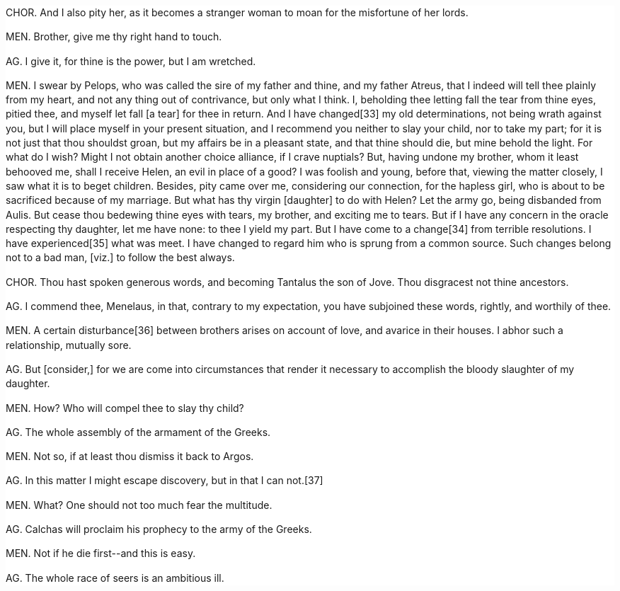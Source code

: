 CHOR. And I also pity her, as it becomes a stranger woman to moan for the
misfortune of her lords.

MEN. Brother, give me thy right hand to touch.

AG. I give it, for thine is the power, but I am wretched.

MEN. I swear by Pelops, who was called the sire of my father and thine, and
my father Atreus, that I indeed will tell thee plainly from my heart, and
not any thing out of contrivance, but only what I think. I, beholding thee
letting fall the tear from thine eyes, pitied thee, and myself let fall [a
tear] for thee in return. And I have changed[33] my old determinations, not
being wrath against you, but I will place myself in your present situation,
and I recommend you neither to slay your child, nor to take my part; for it
is not just that thou shouldst groan, but my affairs be in a pleasant
state, and that thine should die, but mine behold the light. For what do I
wish? Might I not obtain another choice alliance, if I crave nuptials? But,
having undone my brother, whom it least behooved me, shall I receive Helen,
an evil in place of a good? I was foolish and young, before that, viewing
the matter closely, I saw what it is to beget children. Besides, pity came
over me, considering our connection, for the hapless girl, who is about to
be sacrificed because of my marriage. But what has thy virgin [daughter] to
do with Helen? Let the army go, being disbanded from Aulis. But cease thou
bedewing thine eyes with tears, my brother, and exciting me to tears. But
if I have any concern in the oracle respecting thy daughter, let me have
none: to thee I yield my part. But I have come to a change[34] from
terrible resolutions. I have experienced[35] what was meet. I have changed
to regard him who is sprung from a common source. Such changes belong not
to a bad man, [viz.] to follow the best always.

CHOR. Thou hast spoken generous words, and becoming Tantalus the son of
Jove. Thou disgracest not thine ancestors.

AG. I commend thee, Menelaus, in that, contrary to my expectation, you have
subjoined these words, rightly, and worthily of thee.

MEN. A certain disturbance[36] between brothers arises on account of love,
and avarice in their houses. I abhor such a relationship, mutually sore.

AG. But [consider,] for we are come into circumstances that render it
necessary to accomplish the bloody slaughter of my daughter.

MEN. How? Who will compel thee to slay thy child?

AG. The whole assembly of the armament of the Greeks.

MEN. Not so, if at least thou dismiss it back to Argos.

AG. In this matter I might escape discovery, but in that I can not.[37]

MEN. What? One should not too much fear the multitude.

AG. Calchas will proclaim his prophecy to the army of the Greeks.

MEN. Not if he die first--and this is easy.

AG. The whole race of seers is an ambitious ill.
